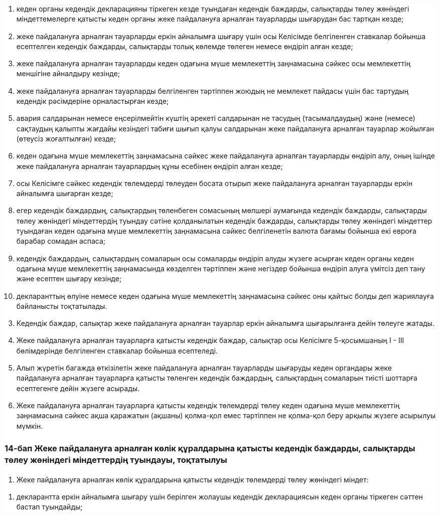 1) кеден органы кедендік декларацияны тіркеген кезде туындаған кедендік баждарды, салықтарды төлеу жөніндегі міндеттемелерге қатысты кеден органы жеке пайдалануға арналған тауарларды шығарудан бас тартқан кезде;

2) жеке пайдалануға арналған тауарларды еркін айналымға шығару үшін осы Келісімде белгіленген ставкалар бойынша есептелген кедендік баждарды, салықтарды толық көлемде төлеген немесе өндіріп алған кезде;

3) жеке пайдалануға арналған тауарларды кеден одағына мүше мемлекеттің заңнамасына сәйкес осы мемлекеттің меншігіне айналдыру кезінде;

4) жеке пайдалануға арналған тауарларды белгіленген тәртіппен жоюдың не мемлекет пайдасы үшін бас тартудың кедендік рәсімдеріне орналастырған кезде;

5) авария салдарынан немесе еңсерілмейтін күштің әрекеті салдарынан не тасудың (тасымалдаудың) және (немесе) сақтаудың қалыпты жағдайы кезіндегі табиғи шығып қалуы салдарынан жеке пайдалануға арналған тауарлар жойылған (өтеусіз жоғалтылған) кезде;

6) кеден одағына мүше мемлекеттің заңнамасына сәйкес жеке пайдалануға арналған тауарларды өндіріп алу, оның ішінде жеке пайдалануға арналған тауарлардың құны есебінен өндіріп алған кезде;

7) осы Келісімге сәйкес кедендік төлемдерді төлеуден босата отырып жеке пайдалануға арналған тауарларды еркін айналымға шығарған кезде;

8) егер кедендік баждардың, салықтардың төленбеген сомасының мөлшері аумағында кедендік баждарды, салықтарды төлеу жөніндегі міндеттердің туындау сәтіне қолданылатын кедендік баждарды, салықтарды төлеу жөніндегі міндеттер туындаған кеден одағына мүше мемлекеттің заңнамасына сәйкес белгіленетін валюта бағамы бойынша екі евроға барабар сомадан аспаса;

9) кедендік баждардың, салықтардың сомаларын осы сомаларды өндіріп алуды жүзеге асырған кеден органы кеден одағына мүше мемлекеттің заңнамасында көзделген тәртіппен және негіздер бойынша өндіріп алуға үмітсіз деп тану және есептен шығару кезінде;

10) декларанттың өлуіне немесе кеден одағына мүше мемлекеттің заңнамасына сәйкес оны қайтыс болды деп жариялауға байланысты тоқтатылады.

3. Кедендік баждар, салықтар жеке пайдалануға арналған тауарлар еркін айналымға шығарылғанға дейін төлеуге жатады.

4. Жеке пайдалануға арналған тауарларға қатысты кедендік баждар, салықтар осы Келісімге 5-қосымшаның I - III бөлімдерінде белгіленген ставкалар бойынша есептеледі.

5. Алып жүретін багажда өткізілетін жеке пайдалануға арналған тауарларды шығаруды кеден органдары жеке пайдалануға арналған тауарларға қатысты төленген кедендік баждардың, салықтардың сомаларын тиісті шоттарға есептегенге дейін жүзеге асырады.

6. Жеке пайдалануға арналған тауарларға қатысты кедендік төлемдерді төлеу кеден одағына мүше мемлекеттің заңнамасына сәйкес ақша қаражатын (ақшаны) қолма-қол емес тәртіппен не қолма-қол беру арқылы жүзеге асырылуы мүмкін.

### 14-бап Жеке пайдалануға арналған көлік құралдарына қатысты кедендік баждарды, салықтарды төлеу жөніндегі міндеттердің туындауы, тоқтатылуы

1. Жеке пайдалануға арналған көлік құралдарына қатысты кедендік төлемдерді төлеу жөніндегі міндет:

1) декларантта еркін айналымға шығару үшін берілген жолаушы кедендік декларациясын кеден органы тіркеген сәттен бастап туындайды;
